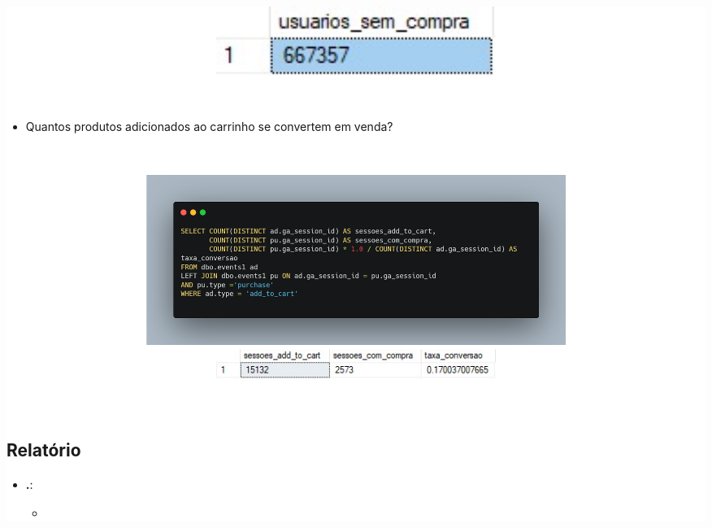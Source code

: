 </div>

<div align='center'>
<img src="https://github.com/renanrib12/Projetos_Analises-Dados/blob/main/Projetos/Projeto%202/imagens/imagem%205.jpeg" width="40%"/>
</div>

&nbsp;

* Quantos produtos adicionados ao carrinho se convertem em venda?

>
&nbsp;

<div align='center'>
<img src="https://github.com/renanrib12/Projetos_Analises-Dados/blob/main/Projetos/Projeto%202/imagens/conversao%20em%20compras.png" width="60%"/>
</div>

<div align='center'>
<img src="https://github.com/renanrib12/Projetos_Analises-Dados/blob/main/Projetos/Projeto%202/imagens/imagem%206.jpeg" width="40%"/>
</div>

&nbsp;

## Relatório


* **.**:

  - 

